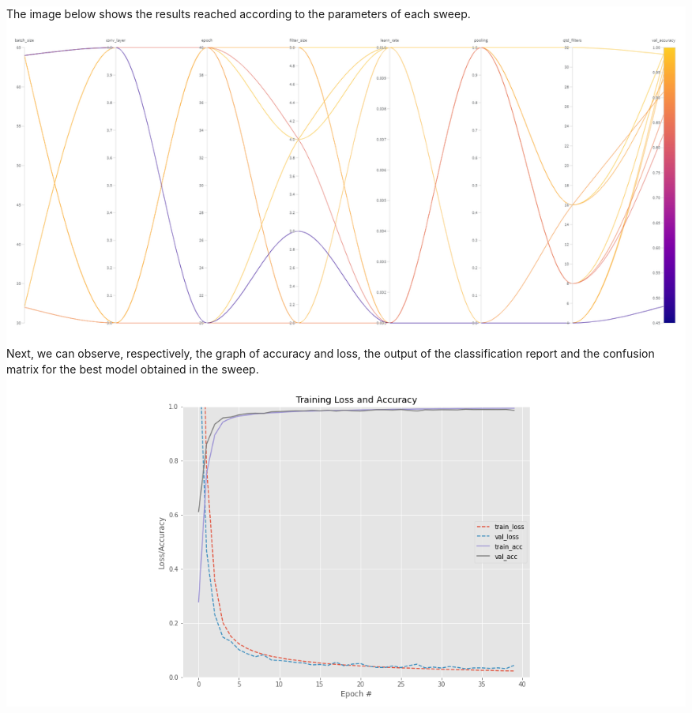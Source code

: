 </p>

The image below shows the results reached according to the parameters of each sweep.

![image info](./images/sweep-lenet.png)

Next, we can observe, respectively, the graph of accuracy and loss, the output of the classification report and the confusion matrix for the best model obtained in the sweep.

<p align="center">
<img src="./images/loss-accuracy-lenet.png" width="500px"/>
